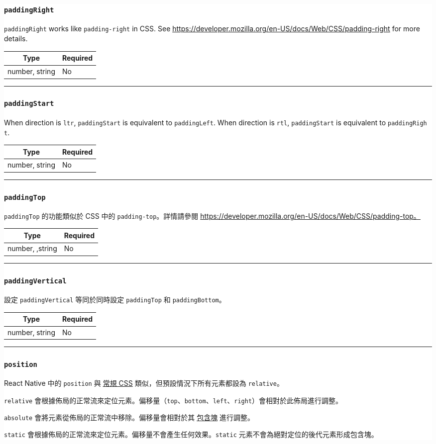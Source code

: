 
### `paddingRight`

`paddingRight` works like `padding-right` in CSS. See https://developer.mozilla.org/en-US/docs/Web/CSS/padding-right for more details.

| Type           | Required |
| -------------- | -------- |
| number, string | No       |

---

### `paddingStart`

When direction is `ltr`, `paddingStart` is equivalent to `paddingLeft`. When direction is `rtl`, `paddingStart` is equivalent to `paddingRight`.

| Type           | Required |
| -------------- | -------- |
| number, string | No       |

---

### `paddingTop`

`paddingTop` 的功能類似於 CSS 中的 `padding-top`。詳情請參閱 https://developer.mozilla.org/en-US/docs/Web/CSS/padding-top。

| Type            | Required |
| --------------- | -------- |
| number, ,string | No       |

---

### `paddingVertical`

設定 `paddingVertical` 等同於同時設定 `paddingTop` 和 `paddingBottom`。

| Type           | Required |
| -------------- | -------- |
| number, string | No       |

---

### `position`

React Native 中的 `position` 與 [常規 CSS](https://developer.mozilla.org/en-US/docs/Web/CSS/position) 類似，但預設情況下所有元素都設為 `relative`。

`relative` 會根據佈局的正常流來定位元素。偏移量（`top`、`bottom`、`left`、`right`）會相對於此佈局進行調整。

`absolute` 會將元素從佈局的正常流中移除。偏移量會相對於其 [包含塊](./flexbox.md#the-containing-block) 進行調整。

`static` 會根據佈局的正常流來定位元素。偏移量不會產生任何效果。`static` 元素不會為絕對定位的後代元素形成包含塊。
